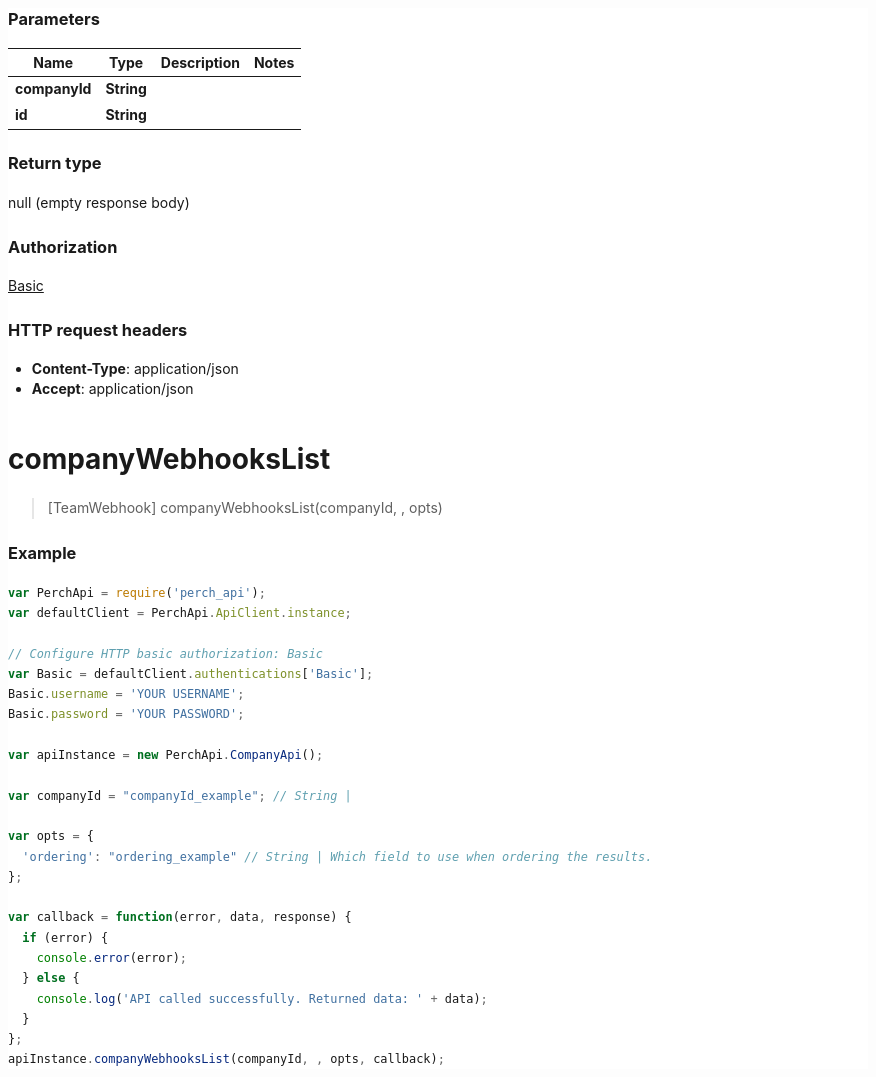 ### Parameters

Name | Type | Description  | Notes
------------- | ------------- | ------------- | -------------
 **companyId** | **String**|  | 
 **id** | **String**|  | 

### Return type

null (empty response body)

### Authorization

[Basic](../README.md#Basic)

### HTTP request headers

 - **Content-Type**: application/json
 - **Accept**: application/json

<a name="companyWebhooksList"></a>
# **companyWebhooksList**
> [TeamWebhook] companyWebhooksList(companyId, , opts)





### Example
```javascript
var PerchApi = require('perch_api');
var defaultClient = PerchApi.ApiClient.instance;

// Configure HTTP basic authorization: Basic
var Basic = defaultClient.authentications['Basic'];
Basic.username = 'YOUR USERNAME';
Basic.password = 'YOUR PASSWORD';

var apiInstance = new PerchApi.CompanyApi();

var companyId = "companyId_example"; // String | 

var opts = { 
  'ordering': "ordering_example" // String | Which field to use when ordering the results.
};

var callback = function(error, data, response) {
  if (error) {
    console.error(error);
  } else {
    console.log('API called successfully. Returned data: ' + data);
  }
};
apiInstance.companyWebhooksList(companyId, , opts, callback);
```
